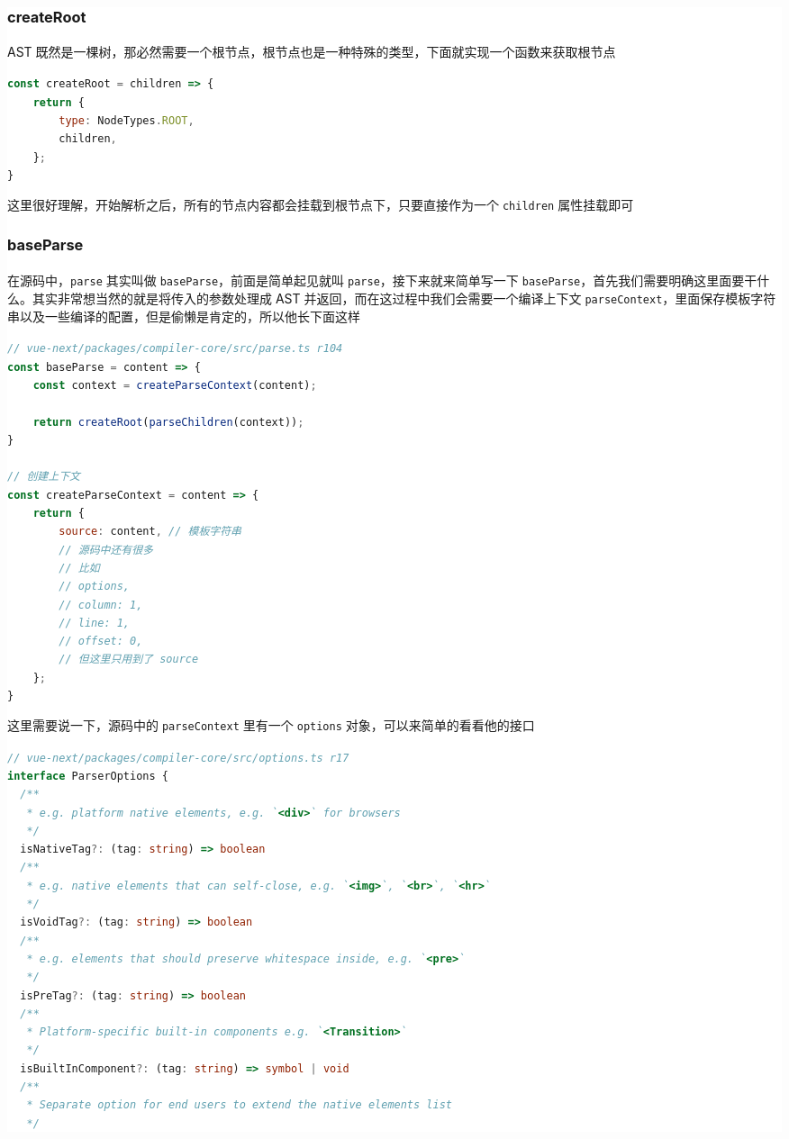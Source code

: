### createRoot

AST 既然是一棵树，那必然需要一个根节点，根节点也是一种特殊的类型，下面就实现一个函数来获取根节点

```js
const createRoot = children => {
    return {
        type: NodeTypes.ROOT,
        children,
    };
}
```

这里很好理解，开始解析之后，所有的节点内容都会挂载到根节点下，只要直接作为一个 `children` 属性挂载即可

### baseParse

在源码中，`parse` 其实叫做 `baseParse`，前面是简单起见就叫 `parse`，接下来就来简单写一下 `baseParse`，首先我们需要明确这里面要干什么。其实非常想当然的就是将传入的参数处理成 AST 并返回，而在这过程中我们会需要一个编译上下文 `parseContext`，里面保存模板字符串以及一些编译的配置，但是偷懒是肯定的，所以他长下面这样

```js
// vue-next/packages/compiler-core/src/parse.ts r104
const baseParse = content => {
    const context = createParseContext(content);

    return createRoot(parseChildren(context));
}

// 创建上下文
const createParseContext = content => {
    return {
        source: content, // 模板字符串
        // 源码中还有很多
        // 比如
        // options,
        // column: 1,
        // line: 1,
        // offset: 0,
        // 但这里只用到了 source
    };
}
```

这里需要说一下，源码中的 `parseContext` 里有一个 `options` 对象，可以来简单的看看他的接口

```ts
// vue-next/packages/compiler-core/src/options.ts r17
interface ParserOptions {
  /**
   * e.g. platform native elements, e.g. `<div>` for browsers
   */
  isNativeTag?: (tag: string) => boolean
  /**
   * e.g. native elements that can self-close, e.g. `<img>`, `<br>`, `<hr>`
   */
  isVoidTag?: (tag: string) => boolean
  /**
   * e.g. elements that should preserve whitespace inside, e.g. `<pre>`
   */
  isPreTag?: (tag: string) => boolean
  /**
   * Platform-specific built-in components e.g. `<Transition>`
   */
  isBuiltInComponent?: (tag: string) => symbol | void
  /**
   * Separate option for end users to extend the native elements list
   */
```